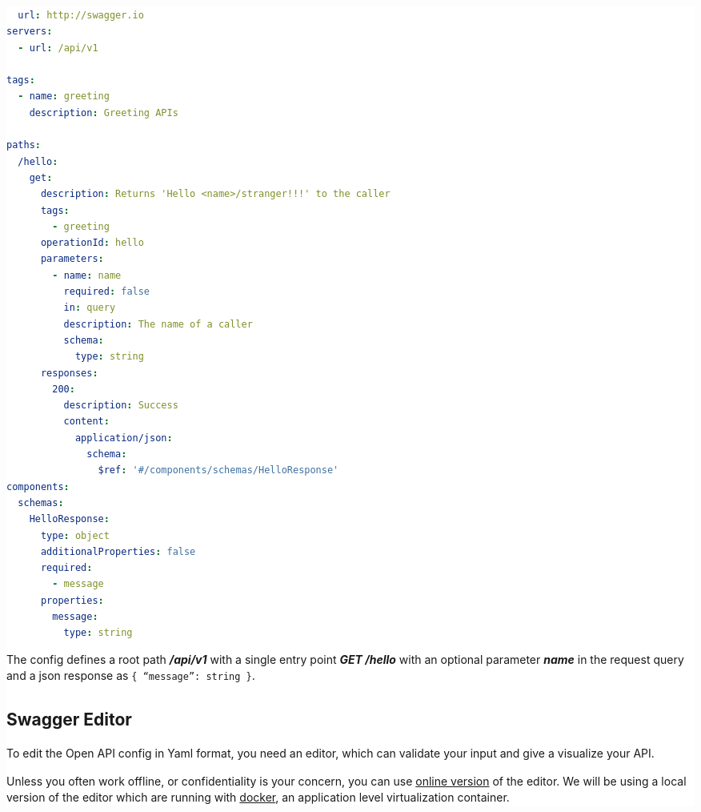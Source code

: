 ```yml
  url: http://swagger.io
servers:
  - url: /api/v1

tags:
  - name: greeting
    description: Greeting APIs

paths:
  /hello:
    get:
      description: Returns 'Hello <name>/stranger!!!' to the caller
      tags:
        - greeting
      operationId: hello
      parameters:
        - name: name
          required: false
          in: query
          description: The name of a caller
          schema:
            type: string
      responses:
        200:
          description: Success
          content:
            application/json:
              schema:
                $ref: '#/components/schemas/HelloResponse'
components:
  schemas:
    HelloResponse:
      type: object
      additionalProperties: false
      required:
        - message
      properties:
        message:
          type: string
```

The config defines a root path **_/api/v1_** with a single entry point **_GET /hello_** with an optional parameter **_name_** in the request query and a json response as `{ “message”: string }`.

## Swagger Editor

To edit the Open API config in Yaml format, you need an editor, which can validate your input and give a visualize your API.

Unless you often work offline, or confidentiality is your concern, you can use [online version](https://editor.swagger.io/) of the editor. We will be using a local version of the editor which are running with [docker](https://www.docker.com/), an application level virtualization container.
